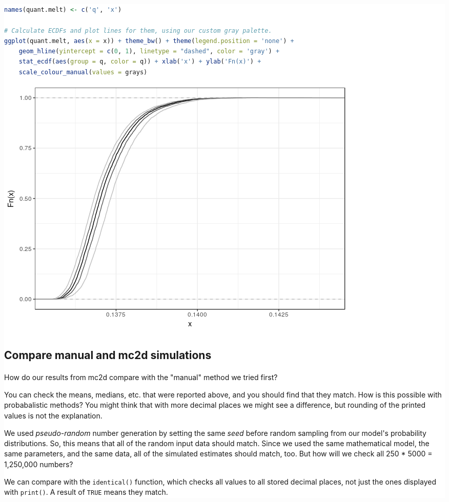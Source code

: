 ```r
names(quant.melt) <- c('q', 'x')

# Calculate ECDFs and plot lines for them, using our custom gray palette.
ggplot(quant.melt, aes(x = x)) + theme_bw() + theme(legend.position = 'none') + 
    geom_hline(yintercept = c(0, 1), linetype = "dashed", color = 'gray') +
    stat_ecdf(aes(group = q, color = q)) + xlab('x') + ylab('Fn(x)') + 
    scale_colour_manual(values = grays)
```

![](ex0618prob2d_files/figure-html/plot-mc1-ggplot-1.png)

## Compare manual and mc2d simulations

How do our results from mc2d compare with the "manual" method we tried first?

You can check the means, medians, etc. that were reported above, and you should
find that they match. How is this possible with probabalistic methods? You might
think that with more decimal places we might see a difference, but rounding of 
the printed values is not the explanation.

We used _pseudo-random_ number generation by setting the same _seed_ before 
random sampling from our model's probability distributions. So, this means that 
all of the random input data should match. Since we used the same mathematical 
model, the same parameters, and the same data, all of the simulated estimates 
should match, too. But how will we check all 250 * 5000 = 1,250,000 numbers?

We can compare with the `identical()` function, which checks all values to 
all stored decimal places, not just the ones displayed with `print()`. A result
of `TRUE` means they match.
